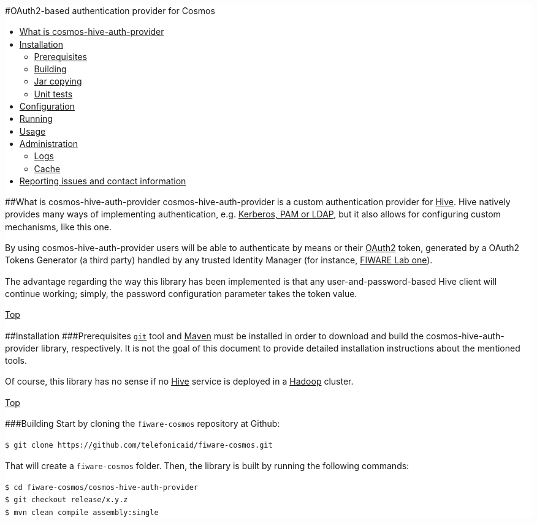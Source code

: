 #<a name="top"></a>OAuth2-based authentication provider for Cosmos
* [What is cosmos-hive-auth-provider](#section1)
* [Installation](#section2)
    * [Prerequisites](#section2.1)
    * [Building](#section2.2)
    * [Jar copying](#section2.3)
    * [Unit tests](#section2.4)
* [Configuration](#section3)
* [Running](#section4)
* [Usage](#section5)
* [Administration](#section6)
    * [Logs](#section6.1)
    * [Cache](#section6.2)
* [Reporting issues and contact information](#section7)

##<a name="section1"></a>What is cosmos-hive-auth-provider
cosmos-hive-auth-provider is a custom authentication provider for [Hive](https://hive.apache.org/). Hive natively provides many ways of implementing authentication, e.g. [Kerberos, PAM or LDAP](https://cwiki.apache.org/confluence/display/Hive/Setting+Up+HiveServer2#SettingUpHiveServer2-Authentication/SecurityConfiguration), but it also allows for configuring custom mechanisms, like this one.

By using cosmos-hive-auth-provider users will be able to authenticate by means or their [OAuth2](https://www.google.es/url?sa=t&rct=j&q=&esrc=s&source=web&cd=1&ved=0ahUKEwjOj8WZpszKAhXGtBoKHTCvBLMQFgggMAA&url=http%3A%2F%2Foauth.net%2F2%2F&usg=AFQjCNG58oSRksGnoIWIhfWYBB1sg_YGng&sig2=9Sux2Pq4TJwspuoLrFoFrQ) token, generated by a OAuth2 Tokens Generator (a third party) handled by any trusted Identity Manager (for instance, [FIWARE Lab one](https://account.lab.fiware.org/)).

The advantage regarding the way this library has been implemented is that any user-and-password-based Hive client will continue working; simply, the password configuration parameter takes the token value.

[Top](#top)

##<a name="section2"></a>Installation
###<a name="section2.1"></a>Prerequisites
[`git`](https://git-scm.com/) tool and [Maven](https://maven.apache.org/) must be installed in order to download and build the cosmos-hive-auth-provider library, respectively. It is not the goal of this document to provide detailed installation instructions about the mentioned tools.

Of course, this library has no sense if no [Hive](https://hive.apache.org/) service is deployed in a [Hadoop](http://hadoop.apache.org/) cluster.

[Top](#top)

###<a name="section2.2"></a>Building
Start by cloning the `fiware-cosmos` repository at Github:

    $ git clone https://github.com/telefonicaid/fiware-cosmos.git

That will create a `fiware-cosmos` folder. Then, the library is built by running the following commands:

    $ cd fiware-cosmos/cosmos-hive-auth-provider
    $ git checkout release/x.y.z
    $ mvn clean compile assembly:single
